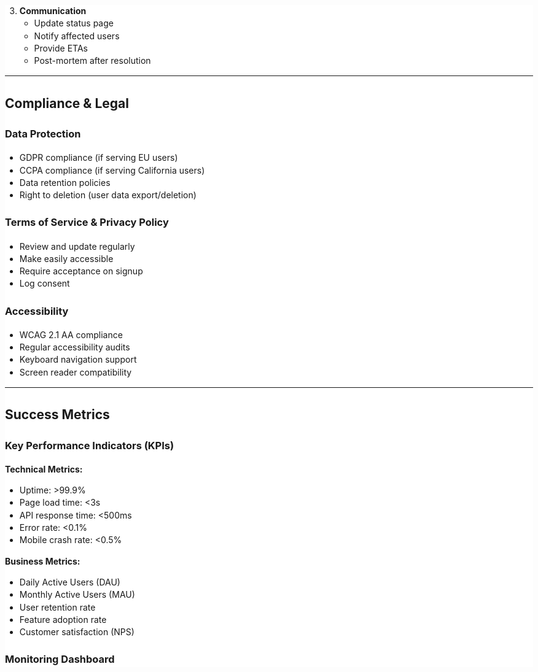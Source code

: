 3. **Communication**
   - Update status page
   - Notify affected users
   - Provide ETAs
   - Post-mortem after resolution

---

## Compliance & Legal

### Data Protection

- GDPR compliance (if serving EU users)
- CCPA compliance (if serving California users)
- Data retention policies
- Right to deletion (user data export/deletion)

### Terms of Service & Privacy Policy

- Review and update regularly
- Make easily accessible
- Require acceptance on signup
- Log consent

### Accessibility

- WCAG 2.1 AA compliance
- Regular accessibility audits
- Keyboard navigation support
- Screen reader compatibility

---

## Success Metrics

### Key Performance Indicators (KPIs)

**Technical Metrics:**
- Uptime: >99.9%
- Page load time: <3s
- API response time: <500ms
- Error rate: <0.1%
- Mobile crash rate: <0.5%

**Business Metrics:**
- Daily Active Users (DAU)
- Monthly Active Users (MAU)
- User retention rate
- Feature adoption rate
- Customer satisfaction (NPS)

### Monitoring Dashboard
